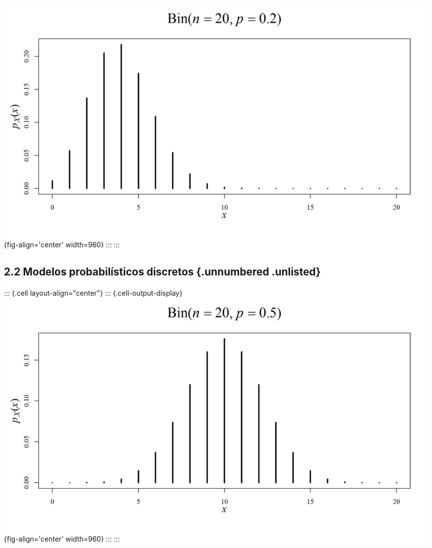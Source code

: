 ![](variaveis-aleatorias_files/figure-revealjs/unnamed-chunk-1-1.png){fig-align='center' width=960}
:::
:::



## 2.2 Modelos probabilísticos discretos {.unnumbered .unlisted}


::: {.cell layout-align="center"}
::: {.cell-output-display}
![](variaveis-aleatorias_files/figure-revealjs/unnamed-chunk-2-1.png){fig-align='center' width=960}
:::
:::
